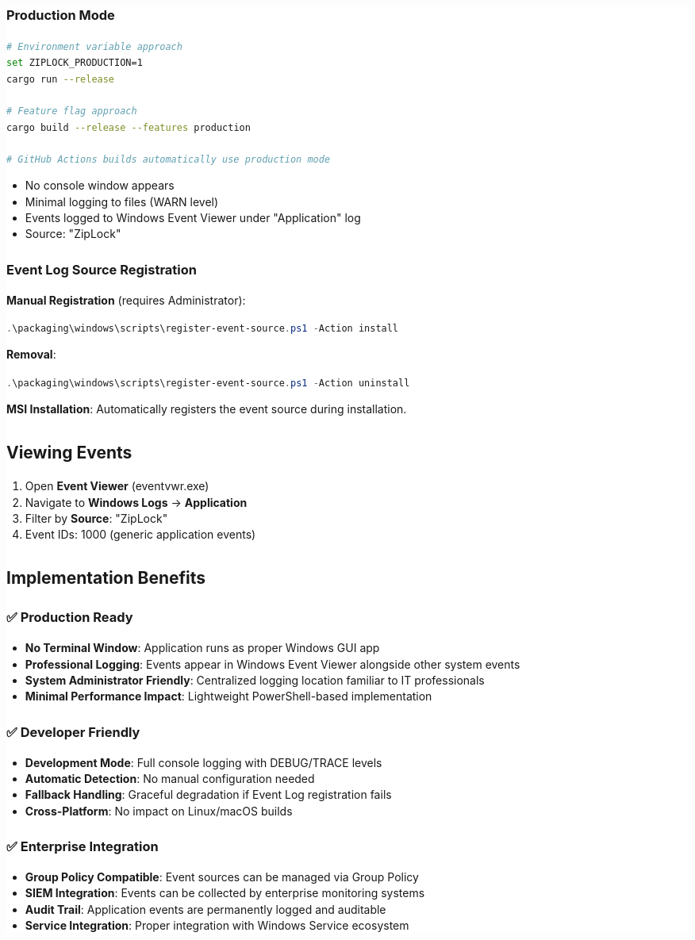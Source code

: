 ### Production Mode
```bash
# Environment variable approach
set ZIPLOCK_PRODUCTION=1
cargo run --release

# Feature flag approach
cargo build --release --features production

# GitHub Actions builds automatically use production mode
```
- No console window appears
- Minimal logging to files (WARN level)
- Events logged to Windows Event Viewer under "Application" log
- Source: "ZipLock"

### Event Log Source Registration

**Manual Registration** (requires Administrator):
```powershell
.\packaging\windows\scripts\register-event-source.ps1 -Action install
```

**Removal**:
```powershell
.\packaging\windows\scripts\register-event-source.ps1 -Action uninstall
```

**MSI Installation**: Automatically registers the event source during installation.

## Viewing Events

1. Open **Event Viewer** (eventvwr.exe)
2. Navigate to **Windows Logs** → **Application**
3. Filter by **Source**: "ZipLock"
4. Event IDs: 1000 (generic application events)

## Implementation Benefits

### ✅ Production Ready
- **No Terminal Window**: Application runs as proper Windows GUI app
- **Professional Logging**: Events appear in Windows Event Viewer alongside other system events
- **System Administrator Friendly**: Centralized logging location familiar to IT professionals
- **Minimal Performance Impact**: Lightweight PowerShell-based implementation

### ✅ Developer Friendly  
- **Development Mode**: Full console logging with DEBUG/TRACE levels
- **Automatic Detection**: No manual configuration needed
- **Fallback Handling**: Graceful degradation if Event Log registration fails
- **Cross-Platform**: No impact on Linux/macOS builds

### ✅ Enterprise Integration
- **Group Policy Compatible**: Event sources can be managed via Group Policy
- **SIEM Integration**: Events can be collected by enterprise monitoring systems
- **Audit Trail**: Application events are permanently logged and auditable
- **Service Integration**: Proper integration with Windows Service ecosystem
